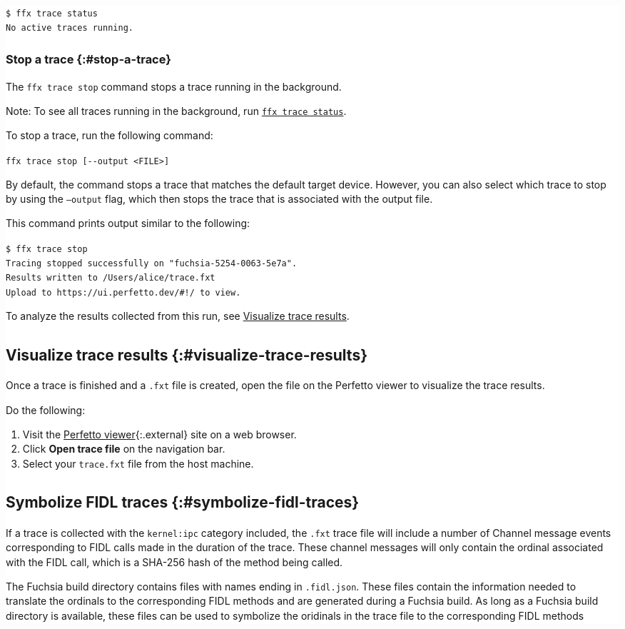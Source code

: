 ```none {:.devsite-disable-click-to-copy}
$ ffx trace status
No active traces running.
```

### Stop a trace {:#stop-a-trace}

The `ffx trace stop` command stops a trace running in the background.

Note: To see all traces running in the background, run
[`ffx trace status`](#check-the-status-of-traces-in-the-background).

To stop a trace, run the following command:

```posix-terminal
ffx trace stop [--output <FILE>]
```

By default, the command stops a trace that matches the default target
device. However, you can also select which trace to stop by using the
`–output` flag, which then stops the trace that is associated with the
output file.

This command prints output similar to the following:

```none {:.devsite-disable-click-to-copy}
$ ffx trace stop
Tracing stopped successfully on "fuchsia-5254-0063-5e7a".
Results written to /Users/alice/trace.fxt
Upload to https://ui.perfetto.dev/#!/ to view.
```

To analyze the results collected from this run, see
[Visualize trace results](#visualize-trace-results).

## Visualize trace results {:#visualize-trace-results}

Once a trace is finished and a `.fxt` file is created, open the file
on the Perfetto viewer to visualize the trace results.

Do the following:

1. Visit the [Perfetto viewer][perfetto-viewer]{:.external} site on
   a web browser.
2. Click **Open trace file** on the navigation bar.
3. Select your `trace.fxt` file from the host machine.

## Symbolize FIDL traces {:#symbolize-fidl-traces}

If a trace is collected with the `kernel:ipc` category included, the `.fxt`
trace file will include a number of Channel message events corresponding to FIDL
calls made in the duration of the trace. These channel messages will only
contain the ordinal associated with the FIDL call, which is a SHA-256 hash of
the method being called.

The Fuchsia build directory contains files with names ending in `.fidl.json`.
These files contain the information needed to translate the ordinals to the
corresponding FIDL methods and are generated during a Fuchsia build. As long as
a Fuchsia build directory is available, these files can be used to symbolize the
oridinals in the trace file to the corresponding FIDL methods


[ffx-trace]: https://fuchsia.dev/reference/tools/sdk/ffx#trace
[fuchsia-tracing-system]: /docs/concepts/kernel/tracing-system.md
[register-a-trace-provider]: /docs/development/tracing/tutorial/register-a-trace-provider.md
[fxt]: /docs/reference/tracing/trace-format.md
[perfetto-viewer]: https://ui.perfetto.dev/#!/
[perfetto-docs]: https://perfetto.dev/docs/
[record-a-boot-trace]: /docs/development/tracing/advanced/recording-a-boot-trace.md
[record-a-cpu-trace]: /docs/development/tracing/advanced/recording-a-cpu-performance-trace.md
[trace-providers]: /docs/concepts/kernel/tracing-system.md#trace-providers
[view-device-information]: /docs/development/sdk/ffx/view-device-information.md